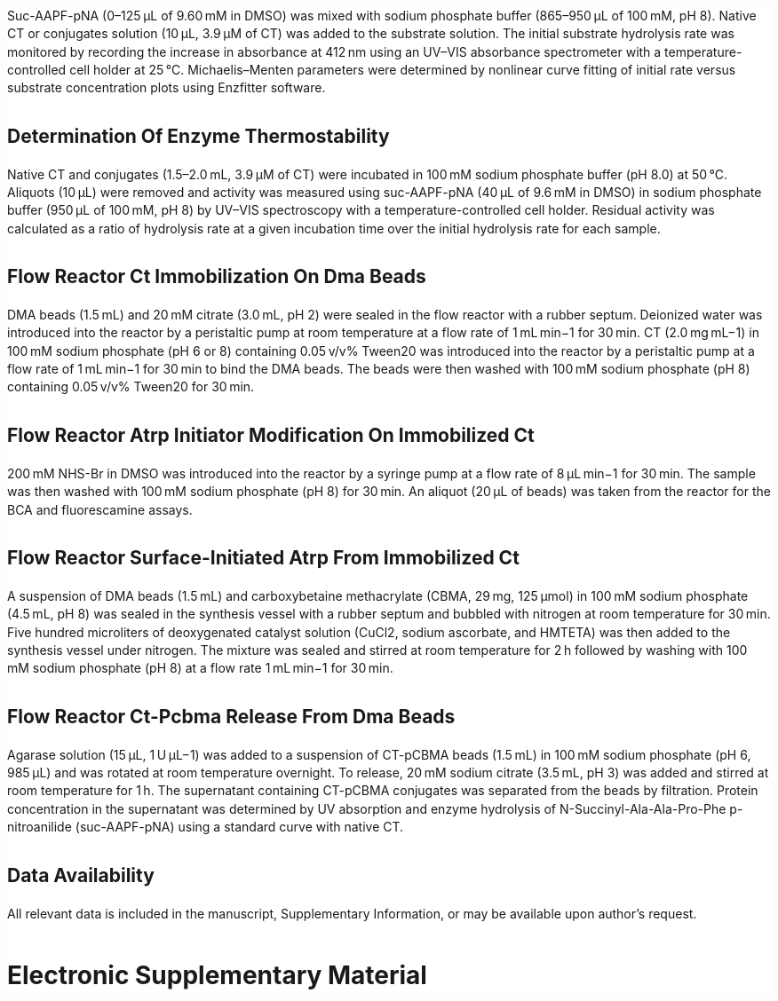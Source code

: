 Suc-AAPF-pNA (0–125 μL of 9.60 mM in DMSO) was mixed with sodium phosphate buffer (865–950 μL of 100 mM, pH 8). Native CT or conjugates solution (10 μL, 3.9 µM of CT) was added to the substrate solution. The initial substrate hydrolysis rate was monitored by recording the increase in absorbance at 412 nm using an UV–VIS absorbance spectrometer with a temperature-controlled cell holder at 25 °C. Michaelis–Menten parameters were determined by nonlinear curve fitting of initial rate versus substrate concentration plots using Enzfitter software.

## Determination Of Enzyme Thermostability

Native CT and conjugates (1.5–2.0 mL, 3.9 μM of CT) were incubated in 100 mM sodium phosphate buffer (pH 8.0) at 50 °C. Aliquots (10 μL) were removed and activity was measured using suc-AAPF-pNA (40 µL of 9.6 mM in DMSO) in sodium phosphate buffer (950 µL of 100 mM, pH 8) by UV–VIS spectroscopy with a temperature-controlled cell holder. Residual activity was calculated as a ratio of hydrolysis rate at a given incubation time over the initial hydrolysis rate for each sample.

## Flow Reactor Ct Immobilization On Dma Beads

DMA beads (1.5 mL) and 20 mM citrate (3.0 mL, pH 2) were sealed in the flow reactor with a rubber septum. Deionized water was introduced into the reactor by a peristaltic pump at room temperature at a flow rate of 1 mL min−1 for 30 min. CT (2.0 mg mL−1) in 100 mM sodium phosphate (pH 6 or 8) containing 0.05 v/v% Tween20 was introduced into the reactor by a peristaltic pump at a flow rate of 1 mL min−1 for 30 min to bind the DMA beads. The beads were then washed with 100 mM sodium phosphate (pH 8) containing 0.05 v/v% Tween20 for 30 min.

## Flow Reactor Atrp Initiator Modification On Immobilized Ct

200 mM NHS-Br in DMSO was introduced into the reactor by a syringe pump at a flow rate of 8 µL min−1 for 30 min. The sample was then washed with 100 mM sodium phosphate (pH 8) for 30 min. An aliquot (20 µL of beads) was taken from the reactor for the BCA and fluorescamine assays.

## Flow Reactor Surface-Initiated Atrp From Immobilized Ct

A suspension of DMA beads (1.5 mL) and carboxybetaine methacrylate (CBMA, 29 mg, 125 µmol) in 100 mM sodium phosphate (4.5 mL, pH 8) was sealed in the synthesis vessel with a rubber septum and bubbled with nitrogen at room temperature for 30 min. Five hundred microliters of deoxygenated catalyst solution (CuCl2, sodium ascorbate, and HMTETA) was then added to the synthesis vessel under nitrogen. The mixture was sealed and stirred at room temperature for 2 h followed by washing with 100 mM sodium phosphate (pH 8) at a flow rate 1 mL min−1 for 30 min.

## Flow Reactor Ct-Pcbma Release From Dma Beads

Agarase solution (15 µL, 1 U µL−1) was added to a suspension of CT-pCBMA beads (1.5 mL) in 100 mM sodium phosphate (pH 6, 985 µL) and was rotated at room temperature overnight. To release, 20 mM sodium citrate (3.5 mL, pH 3) was added and stirred at room temperature for 1 h. The supernatant containing CT-pCBMA conjugates was separated from the beads by filtration. Protein concentration in the supernatant was determined by UV absorption and enzyme hydrolysis of N-Succinyl-Ala-Ala-Pro-Phe p-nitroanilide (suc-AAPF-pNA) using a standard curve with native CT.

## Data Availability

All relevant data is included in the manuscript, Supplementary Information, or may be available upon author’s request.

# Electronic Supplementary Material

## 



